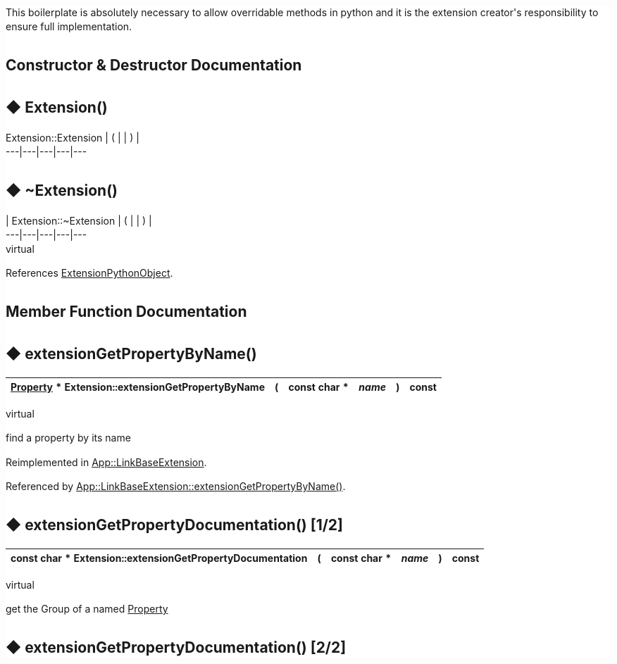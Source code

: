 This boilerplate is absolutely necessary to allow overridable methods in
python and it is the extension creator's responsibility to ensure full
implementation.

## Constructor & Destructor Documentation

## ◆ Extension()

Extension::Extension  | ( | | ) |   
---|---|---|---|---  
  
## ◆ ~Extension()

| Extension::~Extension  | ( | | ) |   
---|---|---|---|---  
virtual  
  
References
[ExtensionPythonObject](../../d8/dc7/classApp_1_1Extension.html#a88dfbf607776831b2e2a6b72d0a25cd3).

## Member Function Documentation

## ◆ extensionGetPropertyByName()

| [Property](../../d0/da9/classApp_1_1Property.html) * Extension::extensionGetPropertyByName  | ( | const char *  | _name_| ) |  const  
---|---|---|---|---|---  
virtual  
  
find a property by its name

Reimplemented in
[App::LinkBaseExtension](../../da/dd9/classApp_1_1LinkBaseExtension.html#a9673e9e742c402f3fb8c1ad6f5cdadad).

Referenced by
[App::LinkBaseExtension::extensionGetPropertyByName()](../../da/dd9/classApp_1_1LinkBaseExtension.html#a9673e9e742c402f3fb8c1ad6f5cdadad).

## ◆ extensionGetPropertyDocumentation() [1/2]

| const char * Extension::extensionGetPropertyDocumentation  | ( | const char *  | _name_| ) |  const  
---|---|---|---|---|---  
virtual  
  
get the Group of a named [Property](../../d0/da9/classApp_1_1Property.html
"Base class of all properties This is the father of all properties.")

## ◆ extensionGetPropertyDocumentation() [2/2]
